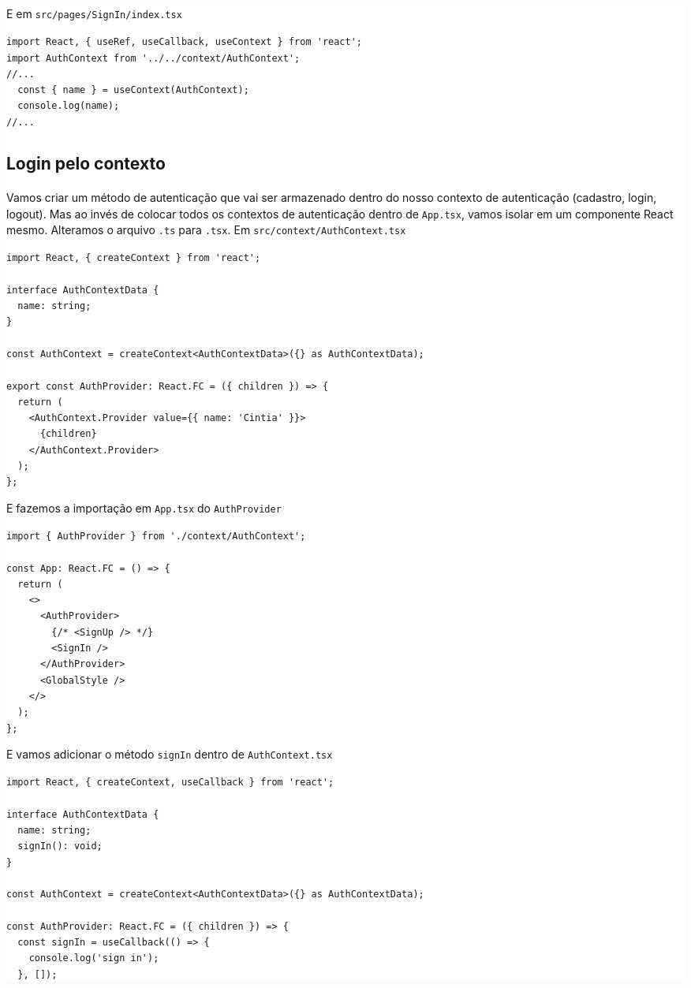 E em `src/pages/SignIn/index.tsx`
```tsx
import React, { useRef, useCallback, useContext } from 'react';
import AuthContext from '../../context/AuthContext';
//...
  const { name } = useContext(AuthContext);
  console.log(name);
//...
```

## Login pelo contexto
Vamos criar um método de autenticação que vai ser armazenado dentro do nosso contexto de autenticação (cadastro, login, logout). Mas ao invés de colocar todos os contextos de autenticação dentro de `App.tsx`, vamos isolar em um componente React mesmo. Alteramos o arquivo `.ts` para `.tsx`. Em `src/context/AuthContext.tsx`
```tsx
import React, { createContext } from 'react';

interface AuthContextData {
  name: string;
}

const AuthContext = createContext<AuthContextData>({} as AuthContextData);

export const AuthProvider: React.FC = ({ children }) => {
  return (
    <AuthContext.Provider value={{ name: 'Cintia' }}>
      {children}
    </AuthContext.Provider>
  );
};
```

E fazemos a importação em `App.tsx` do `AuthProvider`
```tsx
import { AuthProvider } from './context/AuthContext';

const App: React.FC = () => {
  return (
    <>
      <AuthProvider>
        {/* <SignUp /> */}
        <SignIn />
      </AuthProvider>
      <GlobalStyle />
    </>
  );
};
```

E vamos adicionar o método `signIn` dentro de `AuthContext.tsx`
```tsx
import React, { createContext, useCallback } from 'react';

interface AuthContextData {
  name: string;
  signIn(): void;
}

const AuthContext = createContext<AuthContextData>({} as AuthContextData);

const AuthProvider: React.FC = ({ children }) => {
  const signIn = useCallback(() => {
    console.log('sign in');
  }, []);
```